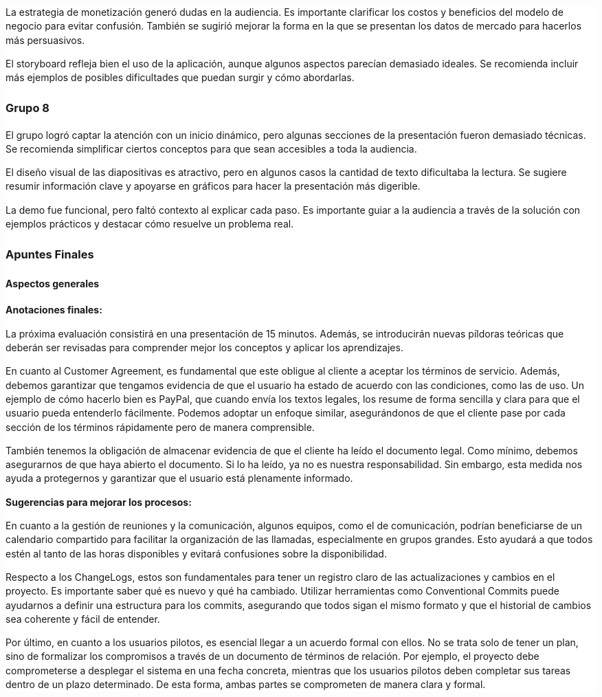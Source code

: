 La estrategia de monetización generó dudas en la audiencia. Es importante clarificar los costos y beneficios del modelo de negocio para evitar confusión. También se sugirió mejorar la forma en la que se presentan los datos de mercado para hacerlos más persuasivos.

El storyboard refleja bien el uso de la aplicación, aunque algunos aspectos parecían demasiado ideales. Se recomienda incluir más ejemplos de posibles dificultades que puedan surgir y cómo abordarlas.

### Grupo 8

El grupo logró captar la atención con un inicio dinámico, pero algunas secciones de la presentación fueron demasiado técnicas. Se recomienda simplificar ciertos conceptos para que sean accesibles a toda la audiencia.

El diseño visual de las diapositivas es atractivo, pero en algunos casos la cantidad de texto dificultaba la lectura. Se sugiere resumir información clave y apoyarse en gráficos para hacer la presentación más digerible.

La demo fue funcional, pero faltó contexto al explicar cada paso. Es importante guiar a la audiencia a través de la solución con ejemplos prácticos y destacar cómo resuelve un problema real.

### Apuntes Finales

#### Aspectos generales

**Anotaciones finales:**

La próxima evaluación consistirá en una presentación de 15 minutos. Además, se introducirán nuevas píldoras teóricas que deberán ser revisadas para comprender mejor los conceptos y aplicar los aprendizajes.

En cuanto al Customer Agreement, es fundamental que este obligue al cliente a aceptar los términos de servicio. Además, debemos garantizar que tengamos evidencia de que el usuario ha estado de acuerdo con las condiciones, como las de uso. Un ejemplo de cómo hacerlo bien es PayPal, que cuando envía los textos legales, los resume de forma sencilla y clara para que el usuario pueda entenderlo fácilmente. Podemos adoptar un enfoque similar, asegurándonos de que el cliente pase por cada sección de los términos rápidamente pero de manera comprensible.

También tenemos la obligación de almacenar evidencia de que el cliente ha leído el documento legal. Como mínimo, debemos asegurarnos de que haya abierto el documento. Si lo ha leído, ya no es nuestra responsabilidad. Sin embargo, esta medida nos ayuda a protegernos y garantizar que el usuario está plenamente informado.

**Sugerencias para mejorar los procesos:**

En cuanto a la gestión de reuniones y la comunicación, algunos equipos, como el de comunicación, podrían beneficiarse de un calendario compartido para facilitar la organización de las llamadas, especialmente en grupos grandes. Esto ayudará a que todos estén al tanto de las horas disponibles y evitará confusiones sobre la disponibilidad.

Respecto a los ChangeLogs, estos son fundamentales para tener un registro claro de las actualizaciones y cambios en el proyecto. Es importante saber qué es nuevo y qué ha cambiado. Utilizar herramientas como Conventional Commits puede ayudarnos a definir una estructura para los commits, asegurando que todos sigan el mismo formato y que el historial de cambios sea coherente y fácil de entender.

Por último, en cuanto a los usuarios pilotos, es esencial llegar a un acuerdo formal con ellos. No se trata solo de tener un plan, sino de formalizar los compromisos a través de un documento de términos de relación. Por ejemplo, el proyecto debe comprometerse a desplegar el sistema en una fecha concreta, mientras que los usuarios pilotos deben completar sus tareas dentro de un plazo determinado. De esta forma, ambas partes se comprometen de manera clara y formal.
